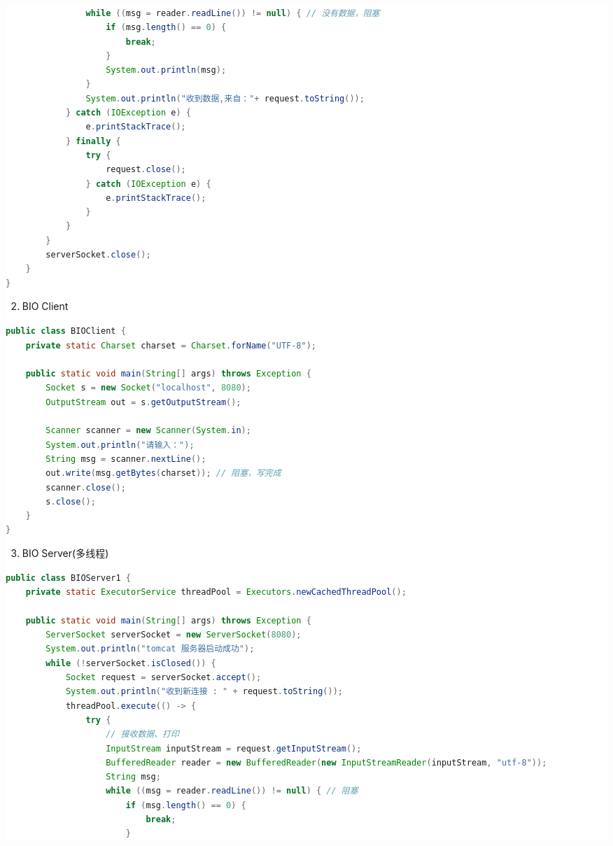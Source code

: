 ~~~java
                while ((msg = reader.readLine()) != null) { // 没有数据，阻塞
                    if (msg.length() == 0) {
                        break;
                    }
                    System.out.println(msg);
                }
                System.out.println("收到数据,来自："+ request.toString());
            } catch (IOException e) {
                e.printStackTrace();
            } finally {
                try {
                    request.close();
                } catch (IOException e) {
                    e.printStackTrace();
                }
            }
        }
        serverSocket.close();
    }
}
~~~

2. BIO Client

~~~java
public class BIOClient {
	private static Charset charset = Charset.forName("UTF-8");

	public static void main(String[] args) throws Exception {
		Socket s = new Socket("localhost", 8080);
		OutputStream out = s.getOutputStream();

		Scanner scanner = new Scanner(System.in);
		System.out.println("请输入：");
		String msg = scanner.nextLine();
		out.write(msg.getBytes(charset)); // 阻塞，写完成
		scanner.close();
		s.close();
	}
}
~~~

3. BIO Server(多线程)

~~~java
public class BIOServer1 {
    private static ExecutorService threadPool = Executors.newCachedThreadPool();

    public static void main(String[] args) throws Exception {
        ServerSocket serverSocket = new ServerSocket(8080);
        System.out.println("tomcat 服务器启动成功");
        while (!serverSocket.isClosed()) {
            Socket request = serverSocket.accept();
            System.out.println("收到新连接 : " + request.toString());
            threadPool.execute(() -> {
                try {
                    // 接收数据、打印
                    InputStream inputStream = request.getInputStream();
                    BufferedReader reader = new BufferedReader(new InputStreamReader(inputStream, "utf-8"));
                    String msg;
                    while ((msg = reader.readLine()) != null) { // 阻塞
                        if (msg.length() == 0) {
                            break;
                        }
~~~